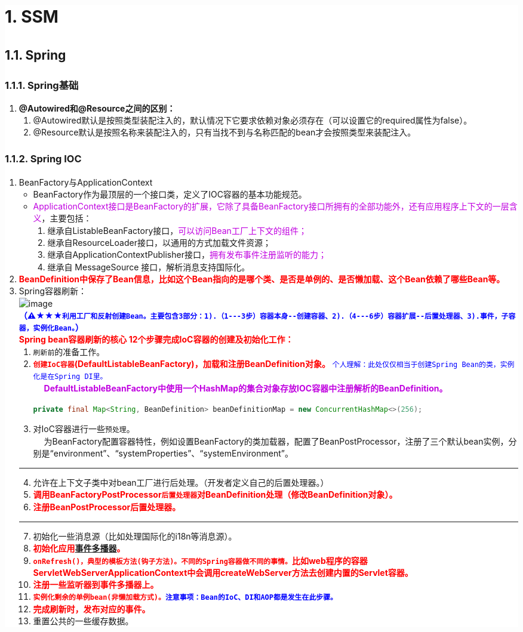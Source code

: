 


# 1. SSM  
## 1.1. Spring
### 1.1.1. Spring基础
1. **@Autowired和@Resource之间的区别：**  
    1. @Autowired默认是按照类型装配注入的，默认情况下它要求依赖对象必须存在（可以设置它的required属性为false）。
    2. @Resource默认是按照名称来装配注入的，只有当找不到与名称匹配的bean才会按照类型来装配注入。  

### 1.1.2. Spring IOC
1. BeanFactory与ApplicationContext
    * BeanFactory作为最顶层的一个接口类，定义了IOC容器的基本功能规范。
    * <font color = "clime">ApplicationContext接口是BeanFactory的扩展，它除了具备BeanFactory接口所拥有的全部功能外，还有应用程序上下文的一层含义</font>，主要包括：  
        1. 继承自ListableBeanFactory接口，<font color = "clime">可以访问Bean工厂上下文的组件；</font>  
        2. 继承自ResourceLoader接口，以通用的方式加载文件资源；  
        3. 继承自ApplicationContextPublisher接口，<font color = "clime">拥有发布事件注册监听的能力；</font>  
        4. 继承自 MessageSource 接口，解析消息支持国际化。  
2. **<font color = "red">BeanDefinition中保存了Bean信息，比如这个Bean指向的是哪个类、是否是单例的、是否懒加载、这个Bean依赖了哪些Bean等。</font>**  
3. Spring容器刷新：  
    ![image](http://182.92.69.8:8081/img/draw/SpringIOC.png)  
    **<font color = "blue">（⚠★★★`利用工厂和反射创建Bean。主要包含3部分：1).（1---3步）容器本身--创建容器、2).（4---6步）容器扩展--后置处理器、3).事件，子容器，实例化Bean。`）</font>**     
    **<font color = "red">Spring bean容器刷新的核心 12个步骤完成IoC容器的创建及初始化工作：</font>**  
    1. `刷新前`的准备工作。  
    2. **<font color = "red">`创建IoC容器`(DefaultListableBeanFactory)，加载和注册BeanDefinition对象。</font>** <font color = "blue">`个人理解：此处仅仅相当于创建Spring Bean的类，实例化是在Spring DI里。`</font>   
        &emsp; **<font color = "clime">DefaultListableBeanFactory中使用一个HashMap的集合对象存放IOC容器中注册解析的BeanDefinition。</font>**  
        ```java
        private final Map<String, BeanDefinition> beanDefinitionMap = new ConcurrentHashMap<>(256);
        ```
    3. 对IoC容器进行一些`预处理`。  
    &emsp; 为BeanFactory配置容器特性，例如设置BeanFactory的类加载器，配置了BeanPostProcessor，注册了三个默认bean实例，分别是“environment”、“systemProperties”、“systemEnvironment”。  
    -----------
    4. 允许在上下文子类中对bean工厂进行后处理。（开发者定义自己的后置处理器。）    
    5. **<font color = "red">调用BeanFactoryPostProcessor`后置处理器`对BeanDefinition处理（修改BeanDefinition对象）。</font>**  
    6. **<font color = "red">注册BeanPostProcessor后置处理器。</font>**  
    ------------ 
    7. 初始化一些消息源（比如处理国际化的i18n等消息源）。 
    8. **<font color = "red">初始化应用[事件多播器](/docs/SSM/Spring/feature/EventMulticaster.md)。</font>**     
    9. **<font color = "red">`onRefresh()，典型的模板方法(钩子方法)。不同的Spring容器做不同的事情。`比如web程序的容器ServletWebServerApplicationContext中会调用createWebServer方法去创建内置的Servlet容器。</font>**  
    10. **<font color = "red">注册一些监听器到事件多播器上。</font>**  
    11. **<font color = "red">`实例化剩余的单例bean(非懒加载方式)。`</font><font color = "blue">`注意事项：Bean的IoC、DI和AOP都是发生在此步骤。`</font>**  
    12. **<font color = "red">完成刷新时，发布对应的事件。</font>**  
    13. 重置公共的一些缓存数据。  
